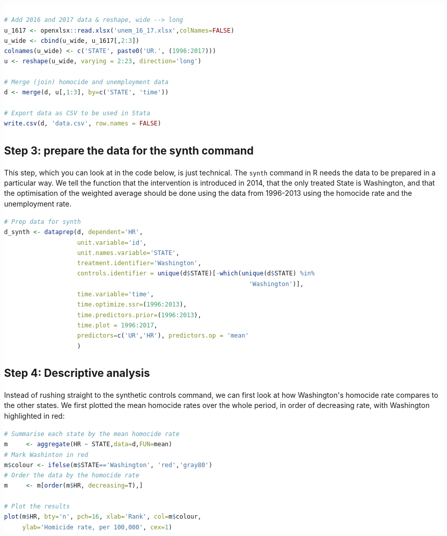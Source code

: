 ```r

# Add 2016 and 2017 data & reshape, wide --> long
u_1617 <- openxlsx::read.xlsx('unem_16_17.xlsx',colNames=FALSE)
u_wide <- cbind(u_wide, u_1617[,2:3])
colnames(u_wide) <- c('STATE', paste0('UR.', (1996:2017)))
u <- reshape(u_wide, varying = 2:23, direction='long')

# Merge (join) homocide and unemployment data  
d <- merge(d, u[,1:3], by=c('STATE', 'time'))

# Export data as CSV to be used in Stata
write.csv(d, 'data.csv', row.names = FALSE)
```

## Step 3: prepare the data for the synth command 

This step, which you can look at in the code below, is just technical. The `synth` command in R needs the data to be prepared in a particular way. We tell the function that the intervention is introduced in 2014, that the only treated State is Washington, and that the optimisation of the weighted average should be done using the data from 1996-2013 using the homocide rate and the unemployment rate. 


```r
# Prep data for synth
d_synth <- dataprep(d, dependent='HR', 
                    unit.variable='id', 
                    unit.names.variable='STATE',
                    treatment.identifier='Washington',
                    controls.identifier = unique(d$STATE)[-which(unique(d$STATE) %in%
                                                                   'Washington')],
                    time.variable='time',
                    time.optimize.ssr=(1996:2013),
                    time.predictors.prior=(1996:2013),
                    time.plot = 1996:2017,
                    predictors=c('UR','HR'), predictors.op = 'mean'
                    )
```

## Step 4: Descriptive analysis 

Instead of rushing straight to the synthetic controls command, we can first look at how Washington's homocide rate compares to the other states. We first plotted the mean homocide rates over the whole period, in order of decreasing rate, with Washington highlighted in red:


```r
# Summarise each state by the mean homocide rate 
m     <- aggregate(HR ~ STATE,data=d,FUN=mean)
# Mark Washinton in red 
m$colour <- ifelse(m$STATE=='Washington', 'red','gray80')
# Order the data by the homocide rate 
m     <- m[order(m$HR, decreasing=T),]

# Plot the results
plot(m$HR, bty='n', pch=16, xlab='Rank', col=m$colour,
     ylab='Homicide rate, per 100,000', cex=1)
```
